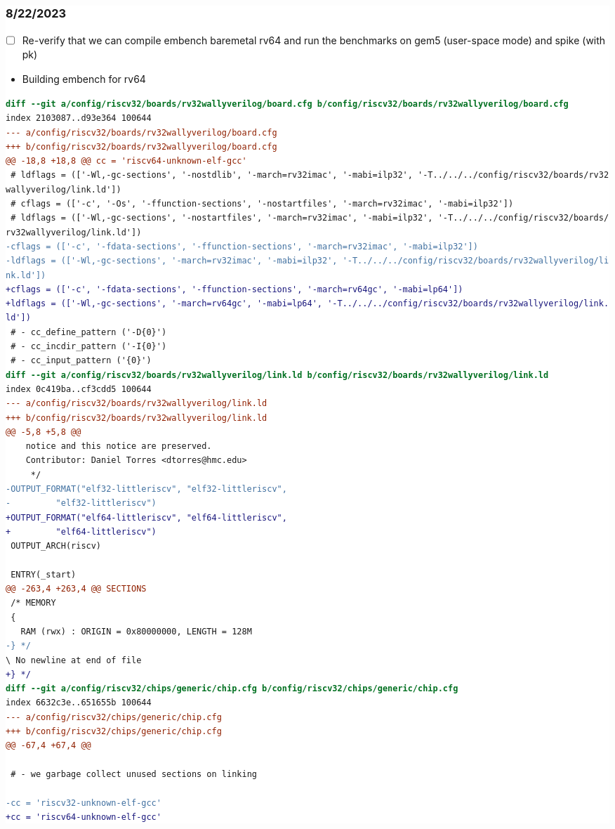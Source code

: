 ### 8/22/2023

- [ ] Re-verify that we can compile embench baremetal rv64 and run the benchmarks on gem5 (user-space mode) and spike (with pk)
- Building embench for rv64

```patch
diff --git a/config/riscv32/boards/rv32wallyverilog/board.cfg b/config/riscv32/boards/rv32wallyverilog/board.cfg
index 2103087..d93e364 100644
--- a/config/riscv32/boards/rv32wallyverilog/board.cfg
+++ b/config/riscv32/boards/rv32wallyverilog/board.cfg
@@ -18,8 +18,8 @@ cc = 'riscv64-unknown-elf-gcc'
 # ldflags = (['-Wl,-gc-sections', '-nostdlib', '-march=rv32imac', '-mabi=ilp32', '-T../../../config/riscv32/boards/rv32wallyverilog/link.ld'])
 # cflags = (['-c', '-Os', '-ffunction-sections', '-nostartfiles', '-march=rv32imac', '-mabi=ilp32'])
 # ldflags = (['-Wl,-gc-sections', '-nostartfiles', '-march=rv32imac', '-mabi=ilp32', '-T../../../config/riscv32/boards/rv32wallyverilog/link.ld'])
-cflags = (['-c', '-fdata-sections', '-ffunction-sections', '-march=rv32imac', '-mabi=ilp32'])
-ldflags = (['-Wl,-gc-sections', '-march=rv32imac', '-mabi=ilp32', '-T../../../config/riscv32/boards/rv32wallyverilog/link.ld'])
+cflags = (['-c', '-fdata-sections', '-ffunction-sections', '-march=rv64gc', '-mabi=lp64'])
+ldflags = (['-Wl,-gc-sections', '-march=rv64gc', '-mabi=lp64', '-T../../../config/riscv32/boards/rv32wallyverilog/link.ld'])
 # - cc_define_pattern ('-D{0}')
 # - cc_incdir_pattern ('-I{0}')
 # - cc_input_pattern ('{0}')
diff --git a/config/riscv32/boards/rv32wallyverilog/link.ld b/config/riscv32/boards/rv32wallyverilog/link.ld
index 0c419ba..cf3cdd5 100644
--- a/config/riscv32/boards/rv32wallyverilog/link.ld
+++ b/config/riscv32/boards/rv32wallyverilog/link.ld
@@ -5,8 +5,8 @@
    notice and this notice are preserved.
    Contributor: Daniel Torres <dtorres@hmc.edu>
     */
-OUTPUT_FORMAT("elf32-littleriscv", "elf32-littleriscv",
-	      "elf32-littleriscv")
+OUTPUT_FORMAT("elf64-littleriscv", "elf64-littleriscv",
+	      "elf64-littleriscv")
 OUTPUT_ARCH(riscv)

 ENTRY(_start)
@@ -263,4 +263,4 @@ SECTIONS
 /* MEMORY
 {
   RAM (rwx) : ORIGIN = 0x80000000, LENGTH = 128M
-} */
\ No newline at end of file
+} */
diff --git a/config/riscv32/chips/generic/chip.cfg b/config/riscv32/chips/generic/chip.cfg
index 6632c3e..651655b 100644
--- a/config/riscv32/chips/generic/chip.cfg
+++ b/config/riscv32/chips/generic/chip.cfg
@@ -67,4 +67,4 @@

 # - we garbage collect unused sections on linking

-cc = 'riscv32-unknown-elf-gcc'
+cc = 'riscv64-unknown-elf-gcc'
```
